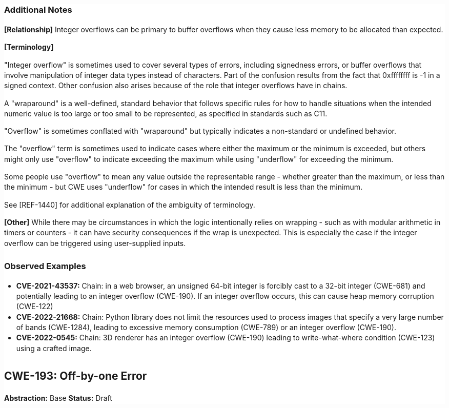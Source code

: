 
### Additional Notes
**[Relationship]** Integer overflows can be primary to buffer overflows when they cause less memory to be allocated than expected.

**[Terminology]** 

"Integer overflow" is sometimes used to cover several types of errors, including signedness errors, or buffer overflows that involve manipulation of integer data types instead of characters. Part of the confusion results from the fact that 0xffffffff is -1 in a signed context. Other confusion also arises because of the role that integer overflows have in chains.


A "wraparound" is a well-defined, standard behavior that follows specific rules for how to handle situations when the intended numeric value is too large or too small to be represented, as specified in standards such as C11.


"Overflow" is sometimes conflated with "wraparound" but typically indicates a non-standard or undefined behavior.


The "overflow" term is sometimes used to indicate cases where either the maximum or the minimum is exceeded, but others might only use "overflow" to indicate exceeding the maximum while using "underflow" for exceeding the minimum.


Some people use "overflow" to mean any value outside the representable range - whether greater than the maximum, or less than the minimum - but CWE uses "underflow" for cases in which the intended result is less than the minimum.


See [REF-1440] for additional explanation of the ambiguity of terminology.


**[Other]** While there may be circumstances in which the logic intentionally relies on wrapping - such as with modular arithmetic in timers or counters - it can have security consequences if the wrap is unexpected. This is especially the case if the integer overflow can be triggered using user-supplied inputs.



### Observed Examples
- **CVE-2021-43537:** Chain: in a web browser, an unsigned 64-bit integer is forcibly cast to a 32-bit integer (CWE-681) and potentially leading to an integer overflow (CWE-190). If an integer overflow occurs, this can cause heap memory corruption (CWE-122)
- **CVE-2022-21668:** Chain: Python library does not limit the resources used to process images that specify a very large number of bands (CWE-1284), leading to excessive memory consumption (CWE-789) or an integer overflow (CWE-190).
- **CVE-2022-0545:** Chain: 3D renderer has an integer overflow (CWE-190) leading to write-what-where condition (CWE-123) using a crafted image.




## CWE-193: Off-by-one Error
**Abstraction:** Base
**Status:** Draft
